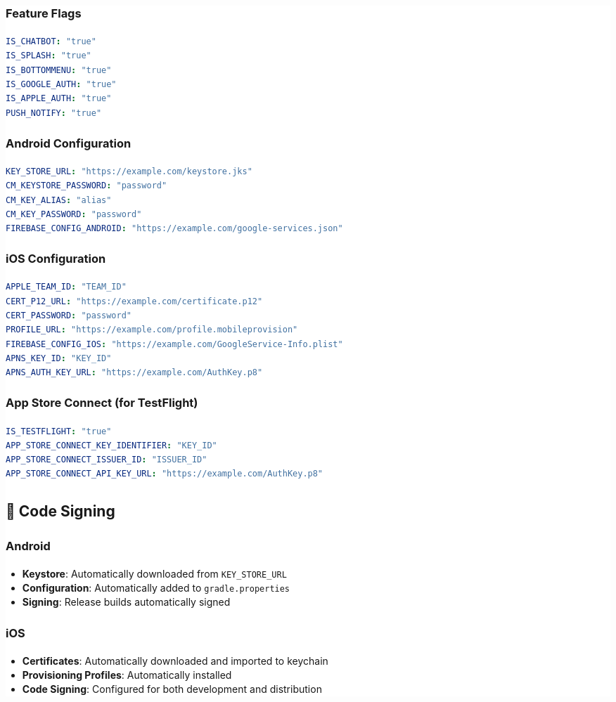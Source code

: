### Feature Flags
```yaml
IS_CHATBOT: "true"
IS_SPLASH: "true"
IS_BOTTOMMENU: "true"
IS_GOOGLE_AUTH: "true"
IS_APPLE_AUTH: "true"
PUSH_NOTIFY: "true"
```

### Android Configuration
```yaml
KEY_STORE_URL: "https://example.com/keystore.jks"
CM_KEYSTORE_PASSWORD: "password"
CM_KEY_ALIAS: "alias"
CM_KEY_PASSWORD: "password"
FIREBASE_CONFIG_ANDROID: "https://example.com/google-services.json"
```

### iOS Configuration
```yaml
APPLE_TEAM_ID: "TEAM_ID"
CERT_P12_URL: "https://example.com/certificate.p12"
CERT_PASSWORD: "password"
PROFILE_URL: "https://example.com/profile.mobileprovision"
FIREBASE_CONFIG_IOS: "https://example.com/GoogleService-Info.plist"
APNS_KEY_ID: "KEY_ID"
APNS_AUTH_KEY_URL: "https://example.com/AuthKey.p8"
```

### App Store Connect (for TestFlight)
```yaml
IS_TESTFLIGHT: "true"
APP_STORE_CONNECT_KEY_IDENTIFIER: "KEY_ID"
APP_STORE_CONNECT_ISSUER_ID: "ISSUER_ID"
APP_STORE_CONNECT_API_KEY_URL: "https://example.com/AuthKey.p8"
```

## 🔐 Code Signing

### Android
- **Keystore**: Automatically downloaded from `KEY_STORE_URL`
- **Configuration**: Automatically added to `gradle.properties`
- **Signing**: Release builds automatically signed

### iOS
- **Certificates**: Automatically downloaded and imported to keychain
- **Provisioning Profiles**: Automatically installed
- **Code Signing**: Configured for both development and distribution
